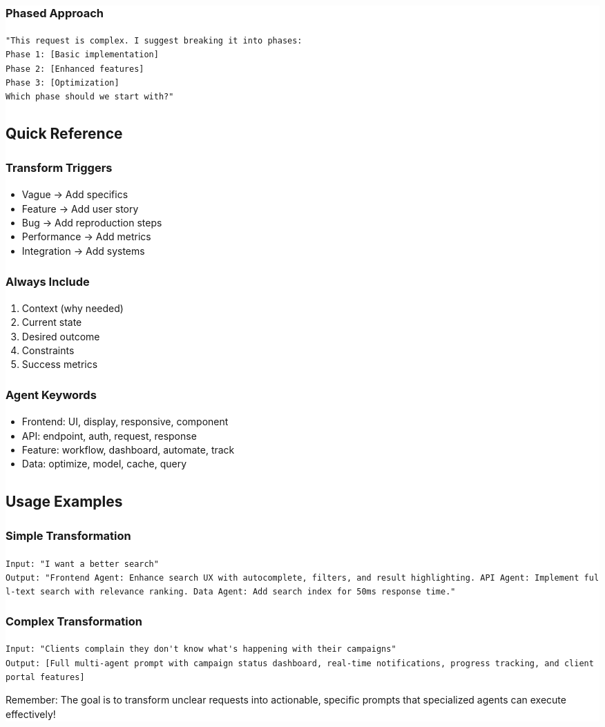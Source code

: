 ### Phased Approach
```
"This request is complex. I suggest breaking it into phases:
Phase 1: [Basic implementation]
Phase 2: [Enhanced features]
Phase 3: [Optimization]
Which phase should we start with?"
```

## Quick Reference

### Transform Triggers
- Vague → Add specifics
- Feature → Add user story
- Bug → Add reproduction steps
- Performance → Add metrics
- Integration → Add systems

### Always Include
1. Context (why needed)
2. Current state
3. Desired outcome
4. Constraints
5. Success metrics

### Agent Keywords
- Frontend: UI, display, responsive, component
- API: endpoint, auth, request, response
- Feature: workflow, dashboard, automate, track
- Data: optimize, model, cache, query

## Usage Examples

### Simple Transformation
```
Input: "I want a better search"
Output: "Frontend Agent: Enhance search UX with autocomplete, filters, and result highlighting. API Agent: Implement full-text search with relevance ranking. Data Agent: Add search index for 50ms response time."
```

### Complex Transformation
```
Input: "Clients complain they don't know what's happening with their campaigns"
Output: [Full multi-agent prompt with campaign status dashboard, real-time notifications, progress tracking, and client portal features]
```

Remember: The goal is to transform unclear requests into actionable, specific prompts that specialized agents can execute effectively!